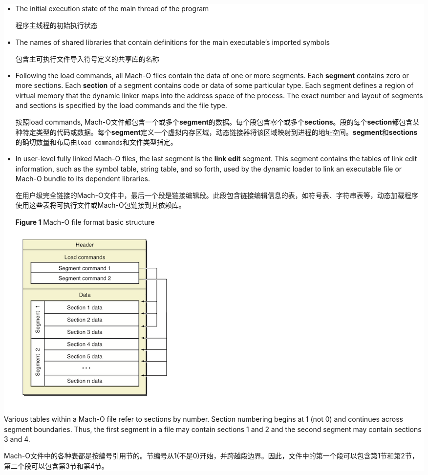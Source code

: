   - The initial execution state of the main thread of the program

    程序主线程的初始执行状态

  - The names of shared libraries that contain definitions for the main executable’s imported
    symbols

    包含主可执行文件导入符号定义的共享库的名称

- Following the load commands, all Mach-O files contain the data of one or more segments. Each **segment** contains zero or more sections. Each **section** of a segment contains code or data of some particular type. Each segment defines a region of virtual memory that the dynamic linker maps into the address space of the process. The exact number and layout of segments and sections is specified by the load commands and the file type. 

  按照load commands, Mach-O文件都包含一个或多个**segment**的数据。每个段包含零个或多个**sections**。段的每个**section**都包含某种特定类型的代码或数据。每个**segment**定义一个虚拟内存区域，动态链接器将该区域映射到进程的地址空间。**segment**和**sections**的确切数量和布局由`load commands`和文件类型指定。

- In user-level fully linked Mach-O files, the last segment is the **link edit** segment. This segment contains the tables of link edit information, such as the symbol table, string table, and so forth, used by the dynamic loader to link an executable file or Mach-O bundle to its dependent libraries. 

  在用户级完全链接的Mach-O文件中，最后一个段是链接编辑段。此段包含链接编辑信息的表，如符号表、字符串表等，动态加载程序使用这些表将可执行文件或Mach-O包链接到其依赖库。

  

  **Figure 1** Mach-O file format basic structure 

  ![mach-o](./macho_image/machoformat2.png)

Various tables within a Mach-O file refer to sections by number. Section numbering begins at 1 (not
0) and continues across segment boundaries. Thus, the first segment in a file may contain sections 1
and 2 and the second segment may contain sections 3 and 4.

Mach-O文件中的各种表都是按编号引用节的。节编号从1(不是0)开始，并跨越段边界。因此，文件中的第一个段可以包含第1节和第2节，第二个段可以包含第3节和第4节。

